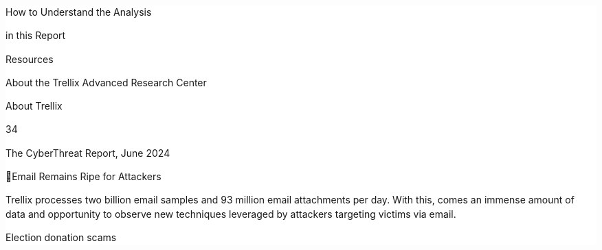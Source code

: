  How to Understand the Analysis 

in this Report

Resources 

 About the Trellix Advanced 
 Research Center

 About Trellix

34

The CyberThreat Report, June 2024 
 
 
 
 
 
 
 
 
 
 
 
 
 
 
 
 
 
 
 
 
 
 
 
 
 
 
 
 
 
 
 
 
 
 
 
 
 
 
 
 
 
 
 
 
 
 
 
Email Remains Ripe for Attackers 

Trellix processes two billion email samples and 93 million email 
attachments per day. With this, comes an immense amount of data 
and opportunity to observe new techniques leveraged by attackers 
targeting victims via email. 

Election donation scams 

